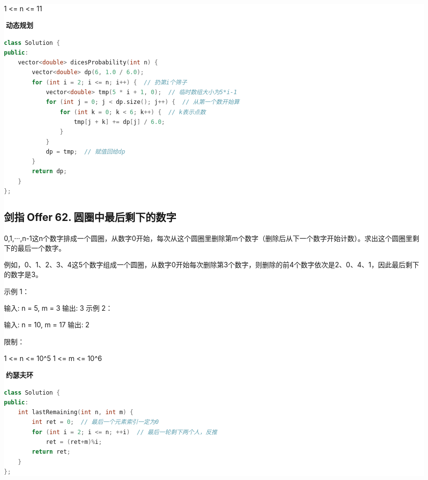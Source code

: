 1 <= n <= 11

​     **动态规划**

```c++
class Solution {
public:
    vector<double> dicesProbability(int n) {
        vector<double> dp(6, 1.0 / 6.0);
        for (int i = 2; i <= n; i++) {  // 扔第i个筛子
            vector<double> tmp(5 * i + 1, 0);  // 临时数组大小为5*i-1
            for (int j = 0; j < dp.size(); j++) {  // 从第一个数开始算
                for (int k = 0; k < 6; k++) {  // k表示点数
                    tmp[j + k] += dp[j] / 6.0;
                }
            }
            dp = tmp;  // 赋值回给dp
        }
        return dp;
    }
};
```

## 剑指 Offer 62. 圆圈中最后剩下的数字

0,1,···,n-1这n个数字排成一个圆圈，从数字0开始，每次从这个圆圈里删除第m个数字（删除后从下一个数字开始计数）。求出这个圆圈里剩下的最后一个数字。

例如，0、1、2、3、4这5个数字组成一个圆圈，从数字0开始每次删除第3个数字，则删除的前4个数字依次是2、0、4、1，因此最后剩下的数字是3。

示例 1：

输入: n = 5, m = 3
输出: 3
示例 2：

输入: n = 10, m = 17
输出: 2


限制：

1 <= n <= 10^5
1 <= m <= 10^6

​    **约瑟夫环**

```c++
class Solution {
public:
    int lastRemaining(int n, int m) {
        int ret = 0;  // 最后一个元素索引一定为0
        for (int i = 2; i <= n; ++i)  // 最后一轮剩下两个人，反推
            ret = (ret+m)%i;
        return ret;
    }
};
```
